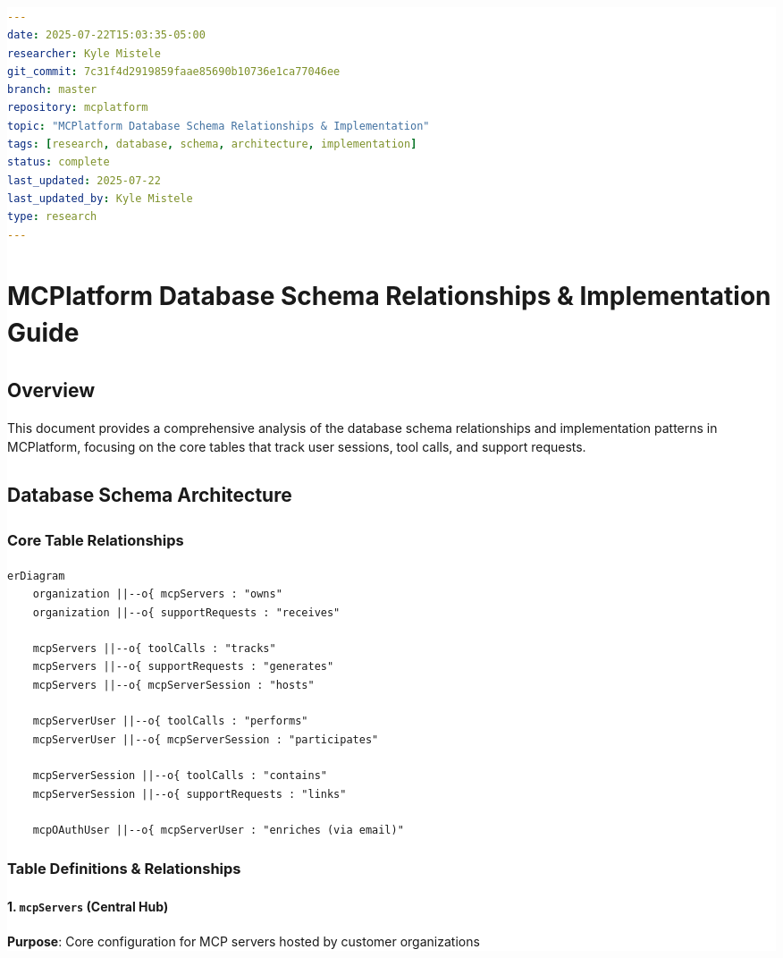 ```yaml
---
date: 2025-07-22T15:03:35-05:00
researcher: Kyle Mistele
git_commit: 7c31f4d2919859faae85690b10736e1ca77046ee
branch: master
repository: mcplatform
topic: "MCPlatform Database Schema Relationships & Implementation"
tags: [research, database, schema, architecture, implementation]
status: complete
last_updated: 2025-07-22
last_updated_by: Kyle Mistele
type: research
---
```


# MCPlatform Database Schema Relationships & Implementation Guide

## Overview

This document provides a comprehensive analysis of the database schema relationships and implementation patterns in MCPlatform, focusing on the core tables that track user sessions, tool calls, and support requests.

## Database Schema Architecture

### Core Table Relationships

```mermaid
erDiagram
    organization ||--o{ mcpServers : "owns"
    organization ||--o{ supportRequests : "receives"
    
    mcpServers ||--o{ toolCalls : "tracks"
    mcpServers ||--o{ supportRequests : "generates"
    mcpServers ||--o{ mcpServerSession : "hosts"
    
    mcpServerUser ||--o{ toolCalls : "performs"
    mcpServerUser ||--o{ mcpServerSession : "participates"
    
    mcpServerSession ||--o{ toolCalls : "contains"
    mcpServerSession ||--o{ supportRequests : "links"
    
    mcpOAuthUser ||--o{ mcpServerUser : "enriches (via email)"
```

### Table Definitions & Relationships

#### 1. `mcpServers` (Central Hub)
**Purpose**: Core configuration for MCP servers hosted by customer organizations
